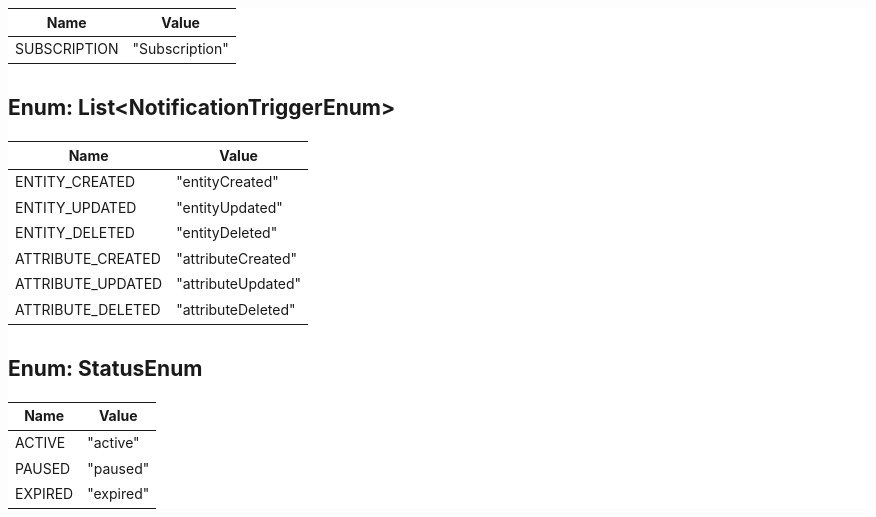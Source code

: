| Name | Value |
|---- | -----|
| SUBSCRIPTION | &quot;Subscription&quot; |



## Enum: List&lt;NotificationTriggerEnum&gt;

| Name | Value |
|---- | -----|
| ENTITY_CREATED | &quot;entityCreated&quot; |
| ENTITY_UPDATED | &quot;entityUpdated&quot; |
| ENTITY_DELETED | &quot;entityDeleted&quot; |
| ATTRIBUTE_CREATED | &quot;attributeCreated&quot; |
| ATTRIBUTE_UPDATED | &quot;attributeUpdated&quot; |
| ATTRIBUTE_DELETED | &quot;attributeDeleted&quot; |



## Enum: StatusEnum

| Name | Value |
|---- | -----|
| ACTIVE | &quot;active&quot; |
| PAUSED | &quot;paused&quot; |
| EXPIRED | &quot;expired&quot; |



